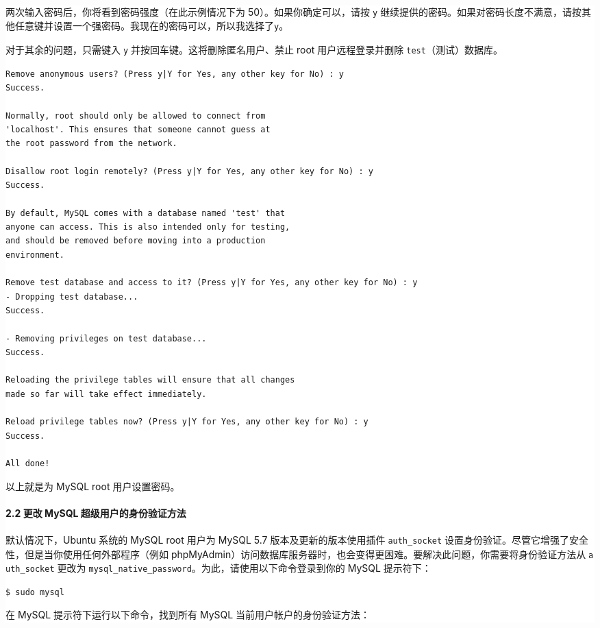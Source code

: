 两次输入密码后，你将看到密码强度（在此示例情况下为 50）。如果你确定可以，请按 `y` 继续提供的密码。如果对密码长度不满意，请按其他任意键并设置一个强密码。我现在的密码可以，所以我选择了`y`。


对于其余的问题，只需键入 `y` 并按回车键。这将删除匿名用户、禁止 root 用户远程登录并删除 `test`（测试）数据库。



```
Remove anonymous users? (Press y|Y for Yes, any other key for No) : y
Success.

Normally, root should only be allowed to connect from
'localhost'. This ensures that someone cannot guess at
the root password from the network.

Disallow root login remotely? (Press y|Y for Yes, any other key for No) : y
Success.

By default, MySQL comes with a database named 'test' that
anyone can access. This is also intended only for testing,
and should be removed before moving into a production
environment.

Remove test database and access to it? (Press y|Y for Yes, any other key for No) : y
- Dropping test database...
Success.

- Removing privileges on test database...
Success.

Reloading the privilege tables will ensure that all changes
made so far will take effect immediately.

Reload privilege tables now? (Press y|Y for Yes, any other key for No) : y
Success.

All done!

```

以上就是为 MySQL root 用户设置密码。


#### 2.2 更改 MySQL 超级用户的身份验证方法


默认情况下，Ubuntu 系统的 MySQL root 用户为 MySQL 5.7 版本及更新的版本使用插件 `auth_socket` 设置身份验证。尽管它增强了安全性，但是当你使用任何外部程序（例如 phpMyAdmin）访问数据库服务器时，也会变得更困难。要解决此问题，你需要将身份验证方法从 `auth_socket` 更改为 `mysql_native_password`。为此，请使用以下命令登录到你的 MySQL 提示符下：



```
$ sudo mysql

```

在 MySQL 提示符下运行以下命令，找到所有 MySQL 当前用户帐户的身份验证方法：
